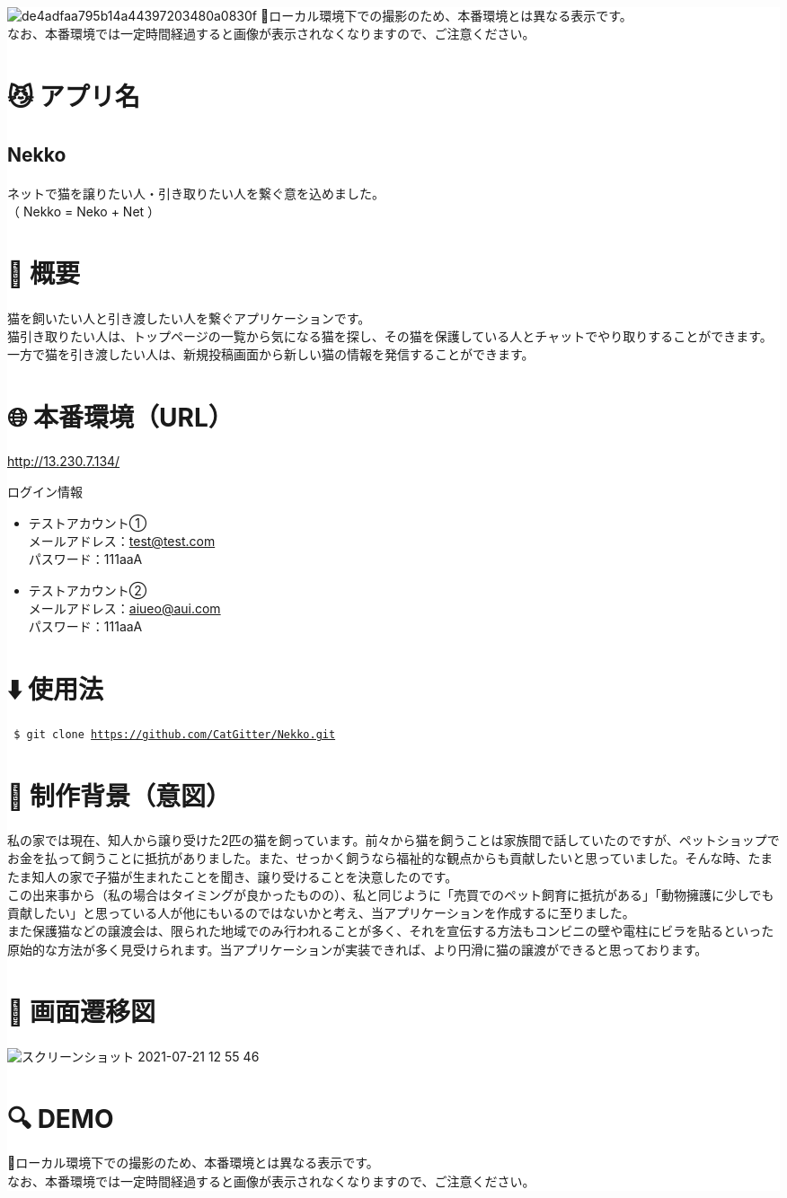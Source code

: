 ![de4adfaa795b14a44397203480a0830f](https://user-images.githubusercontent.com/84962058/126944502-a8d145a1-bc94-4fd3-b6d7-5682cbac0b25.gif)
:small_red_triangle_down:ローカル環境下での撮影のため、本番環境とは異なる表示です。  
 なお、本番環境では一定時間経過すると画像が表示されなくなりますので、ご注意ください。


# :smirk_cat: アプリ名
## Nekko
ネットで猫を譲りたい人・引き取りたい人を繋ぐ意を込めました。  
（ Nekko = Neko + Net ）

# :scroll: 概要
猫を飼いたい人と引き渡したい人を繋ぐアプリケーションです。  
猫引き取りたい人は、トップページの一覧から気になる猫を探し、その猫を保護している人とチャットでやり取りすることができます。  
一方で猫を引き渡したい人は、新規投稿画面から新しい猫の情報を発信することができます。

# :globe_with_meridians: 本番環境（URL）
http://13.230.7.134/

ログイン情報

- テストアカウント①  
メールアドレス：test@test.com  
   パスワード：111aaA

- テストアカウント②  
メールアドレス：aiueo@aui.com  
   パスワード：111aaA

# :arrow_down: 使用法
<code> $ git clone https://github.com/CatGitter/Nekko.git </code>

# :scroll: 制作背景（意図）
私の家では現在、知人から譲り受けた2匹の猫を飼っています。前々から猫を飼うことは家族間で話していたのですが、ペットショップでお金を払って飼うことに抵抗がありました。また、せっかく飼うなら福祉的な観点からも貢献したいと思っていました。そんな時、たまたま知人の家で子猫が生まれたことを聞き、譲り受けることを決意したのです。  
この出来事から（私の場合はタイミングが良かったものの）、私と同じように「売買でのペット飼育に抵抗がある」「動物擁護に少しでも貢献したい」と思っている人が他にもいるのではないかと考え、当アプリケーションを作成するに至りました。  
また保護猫などの譲渡会は、限られた地域でのみ行われることが多く、それを宣伝する方法もコンビニの壁や電柱にビラを貼るといった原始的な方法が多く見受けられます。当アプリケーションが実装できれば、より円滑に猫の譲渡ができると思っております。

# :arrows_counterclockwise: 画面遷移図
<img width="1075" alt="スクリーンショット 2021-07-21 12 55 46" src="https://user-images.githubusercontent.com/84962058/126428501-5ef3a806-ac48-40d1-a608-e8896f81d6fd.png">

# :mag: DEMO
:small_red_triangle_down:ローカル環境下での撮影のため、本番環境とは異なる表示です。  
 なお、本番環境では一定時間経過すると画像が表示されなくなりますので、ご注意ください。
